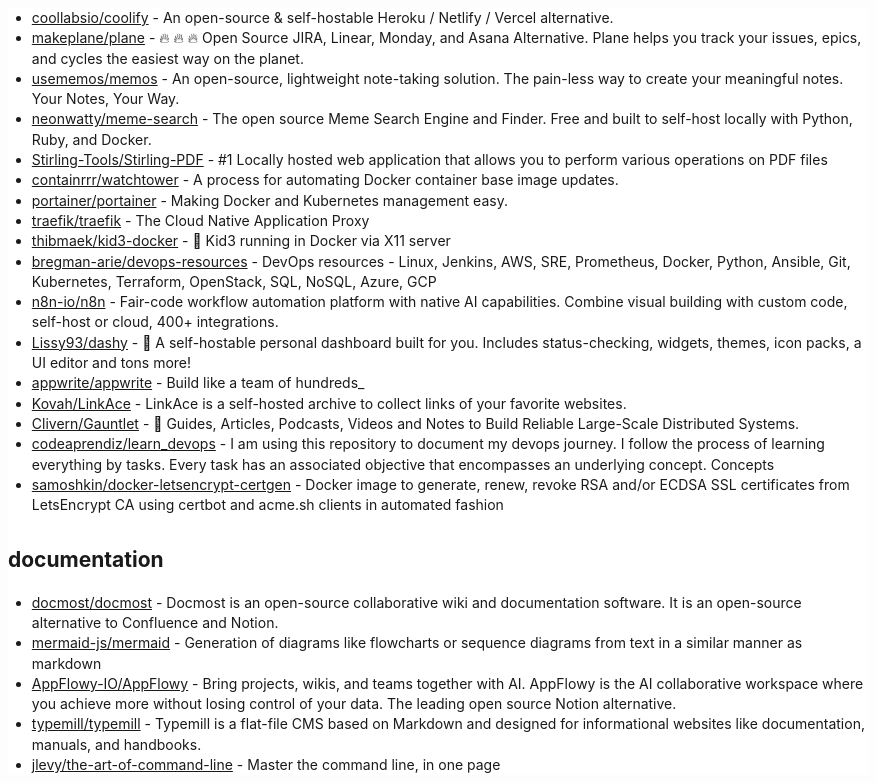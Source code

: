 - [coollabsio/coolify](https://github.com/coollabsio/coolify) - An open-source & self-hostable Heroku / Netlify / Vercel alternative.
- [makeplane/plane](https://github.com/makeplane/plane) - 🔥 🔥 🔥 Open Source JIRA, Linear, Monday, and Asana Alternative. Plane helps you track your issues, epics, and cycles the easiest way on the planet.
- [usememos/memos](https://github.com/usememos/memos) - An open-source, lightweight note-taking solution. The pain-less way to create your meaningful notes. Your Notes, Your Way.
- [neonwatty/meme-search](https://github.com/neonwatty/meme-search) - The open source Meme Search Engine and Finder.  Free and built to self-host locally with Python, Ruby, and Docker.
- [Stirling-Tools/Stirling-PDF](https://github.com/Stirling-Tools/Stirling-PDF) - #1 Locally hosted web application that allows you to perform various operations on PDF files
- [containrrr/watchtower](https://github.com/containrrr/watchtower) - A process for automating Docker container base image updates.
- [portainer/portainer](https://github.com/portainer/portainer) - Making Docker and Kubernetes management easy.
- [traefik/traefik](https://github.com/traefik/traefik) - The Cloud Native Application Proxy
- [thibmaek/kid3-docker](https://github.com/thibmaek/kid3-docker) - 🐳 Kid3 running in Docker via X11 server
- [bregman-arie/devops-resources](https://github.com/bregman-arie/devops-resources) - DevOps resources - Linux, Jenkins, AWS, SRE, Prometheus, Docker, Python, Ansible, Git, Kubernetes, Terraform, OpenStack, SQL, NoSQL, Azure, GCP
- [n8n-io/n8n](https://github.com/n8n-io/n8n) - Fair-code workflow automation platform with native AI capabilities. Combine visual building with custom code, self-host or cloud, 400+ integrations.
- [Lissy93/dashy](https://github.com/Lissy93/dashy) - 🚀 A self-hostable personal dashboard built for you. Includes status-checking, widgets, themes, icon packs, a UI editor and tons more!
- [appwrite/appwrite](https://github.com/appwrite/appwrite) - Build like a team of hundreds_
- [Kovah/LinkAce](https://github.com/Kovah/LinkAce) - LinkAce is a self-hosted archive to collect links of your favorite websites.
- [Clivern/Gauntlet](https://github.com/Clivern/Gauntlet) - 🔖 Guides, Articles, Podcasts, Videos and Notes to Build Reliable Large-Scale Distributed Systems.
- [codeaprendiz/learn_devops](https://github.com/codeaprendiz/learn_devops) - I am using this repository to document my devops journey. I follow the process of learning everything by tasks. Every task has an associated objective that encompasses an underlying concept. Concepts 
- [samoshkin/docker-letsencrypt-certgen](https://github.com/samoshkin/docker-letsencrypt-certgen) - Docker image to generate, renew, revoke RSA and/or ECDSA SSL certificates from LetsEncrypt CA using certbot and acme.sh clients in automated fashion

## documentation 

- [docmost/docmost](https://github.com/docmost/docmost) - Docmost is an open-source collaborative wiki and documentation software. It is an open-source alternative to Confluence and Notion.
- [mermaid-js/mermaid](https://github.com/mermaid-js/mermaid) - Generation of diagrams like flowcharts or sequence diagrams from text in a similar manner as markdown
- [AppFlowy-IO/AppFlowy](https://github.com/AppFlowy-IO/AppFlowy) - Bring projects, wikis, and teams together with AI. AppFlowy is the AI collaborative workspace where you achieve more without losing control of your data. The leading open source Notion alternative.
- [typemill/typemill](https://github.com/typemill/typemill) - Typemill is a flat-file CMS based on Markdown and designed for informational websites like documentation, manuals, and handbooks.
- [jlevy/the-art-of-command-line](https://github.com/jlevy/the-art-of-command-line) - Master the command line, in one page
